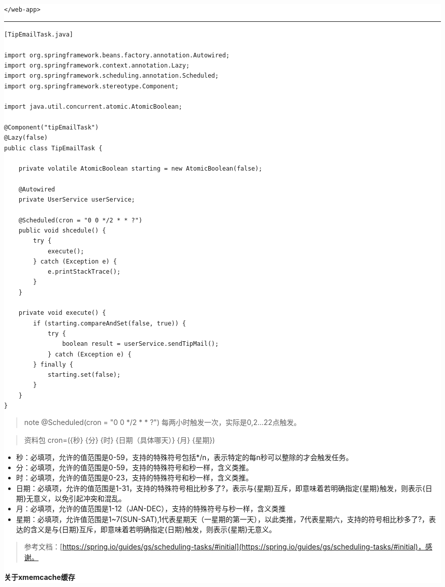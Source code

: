     </web-app>
    
-----------------------
    [TipEmailTask.java]

    import org.springframework.beans.factory.annotation.Autowired;
    import org.springframework.context.annotation.Lazy;
    import org.springframework.scheduling.annotation.Scheduled;
    import org.springframework.stereotype.Component;

    import java.util.concurrent.atomic.AtomicBoolean;

    @Component("tipEmailTask")
    @Lazy(false)
    public class TipEmailTask {

        private volatile AtomicBoolean starting = new AtomicBoolean(false);

        @Autowired
        private UserService userService;

        @Scheduled(cron = "0 0 */2 * * ?")
        public void shcedule() {
            try {
                execute();
            } catch (Exception e) {
                e.printStackTrace();
            }
        }

        private void execute() {
            if (starting.compareAndSet(false, true)) {
                try {
                    boolean result = userService.sendTipMail();
                } catch (Exception e) {
            } finally {
                starting.set(false);
            }
        }
    }
    
>note @Scheduled(cron = "0 0 */2 * * ?") 每两小时触发一次，实际是0,2...22点触发。

>资料包 cron=({秒} {分} {时} {日期（具体哪天）} {月} {星期})
- 秒：必填项，允许的值范围是0-59，支持的特殊符号包括*/n，表示特定的每n秒可以整除的才会触发任务。
- 分：必填项，允许的值范围是0-59，支持的特殊符号和秒一样，含义类推。
- 时：必填项，允许的值范围是0-23，支持的特殊符号和秒一样，含义类推。
- 日期：必填项，允许的值范围是1-31，支持的特殊符号相比秒多了?，表示与{星期}互斥，即意味着若明确指定{星期}触发，则表示{日期}无意义，以免引起冲突和混乱。
- 月：必填项，允许的值范围是1-12（JAN-DEC），支持的特殊符号与秒一样，含义类推
- 星期：必填项，允许值范围是1~7(SUN-SAT),1代表星期天（一星期的第一天），以此类推，7代表星期六，支持的符号相比秒多了?，表达的含义是与{日期}互斥，即意味着若明确指定{日期}触发，则表示{星期}无意义。

> 参考文档：[https://spring.io/guides/gs/scheduling-tasks/#initial](https://spring.io/guides/gs/scheduling-tasks/#initial)，感谢。

#### 关于xmemcache缓存

